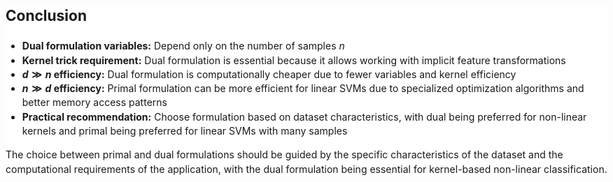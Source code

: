 ## Conclusion
- **Dual formulation variables:** Depend only on the number of samples $n$
- **Kernel trick requirement:** Dual formulation is essential because it allows working with implicit feature transformations
- **$d \gg n$ efficiency:** Dual formulation is computationally cheaper due to fewer variables and kernel efficiency
- **$n \gg d$ efficiency:** Primal formulation can be more efficient for linear SVMs due to specialized optimization algorithms and better memory access patterns
- **Practical recommendation:** Choose formulation based on dataset characteristics, with dual being preferred for non-linear kernels and primal being preferred for linear SVMs with many samples

The choice between primal and dual formulations should be guided by the specific characteristics of the dataset and the computational requirements of the application, with the dual formulation being essential for kernel-based non-linear classification.

